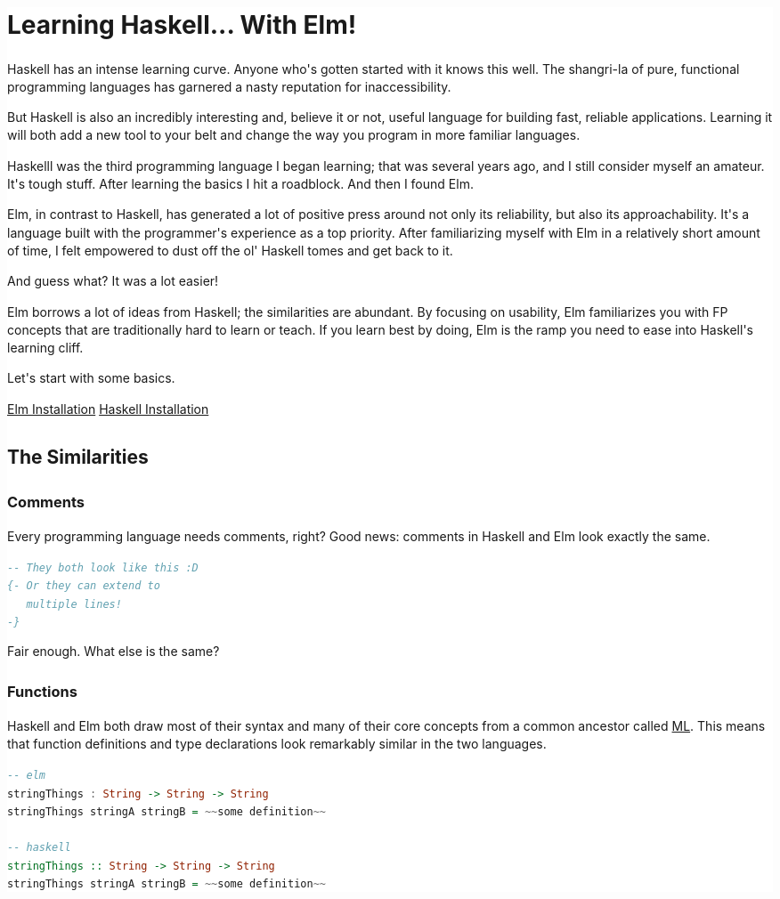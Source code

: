 # Learning Haskell... With Elm!

Haskell has an intense learning curve. Anyone who's gotten started with it knows this well. The shangri-la of pure, functional programming languages has garnered a nasty reputation for inaccessibility.

But Haskell is also an incredibly interesting and, believe it or not, useful language for building fast, reliable applications. Learning it will both add a new tool to your belt and change the way you program in more familiar languages.

Haskelll was the third programming language I began learning; that was several years ago, and I still consider myself an amateur. It's tough stuff. After learning the basics I hit a roadblock. And then I found Elm.

Elm, in contrast to Haskell, has generated a lot of positive press around not only its reliability, but also its approachability. It's a language built with the programmer's experience as a top priority. After familiarizing myself with Elm in a relatively short amount of time, I felt empowered to dust off the ol' Haskell tomes and get back to it.

And guess what? It was a lot easier!

Elm borrows a lot of ideas from Haskell; the similarities are abundant. By focusing on usability, Elm familiarizes you with FP concepts that are traditionally hard to learn or teach. If you learn best by doing, Elm is the ramp you need to ease into Haskell's learning cliff.

Let's start with some basics.

[Elm Installation](https://guide.elm-lang.org/install.html)
[Haskell Installation](https://www.haskell.org/platform/)

## The Similarities

### Comments

Every programming language needs comments, right? Good news: comments in Haskell and Elm look exactly the same.

```haskell
-- They both look like this :D
{- Or they can extend to
   multiple lines!
-}
```

Fair enough. What else is the same?

### Functions

Haskell and Elm both draw most of their syntax and many of their core concepts from a common ancestor called [ML](https://en.wikipedia.org/wiki/ML_(programming_language)). This means that function definitions and type declarations look remarkably similar in the two languages. 

```haskell
-- elm
stringThings : String -> String -> String
stringThings stringA stringB = ~~some definition~~

-- haskell
stringThings :: String -> String -> String
stringThings stringA stringB = ~~some definition~~
```
